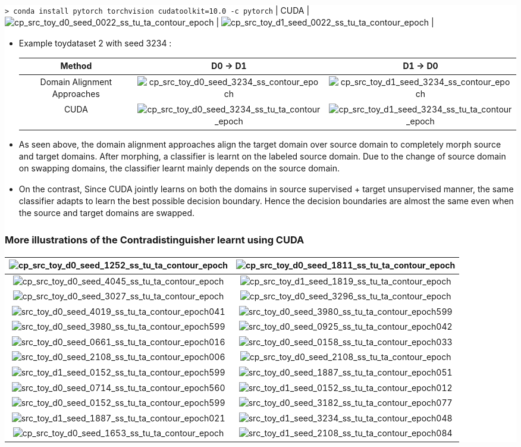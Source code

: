 ```> conda install pytorch torchvision cudatoolkit=10.0 -c pytorch```
    | CUDA | ![cp_src_toy_d0_seed_0022_ss_tu_ta_contour_epoch](git_images/plots/ss/cp_src_toy_d0_seed_0022_ss_tu_ta_contour_epoch.png) | ![cp_src_toy_d1_seed_0022_ss_tu_ta_contour_epoch](git_images/plots/ss/cp_src_toy_d1_seed_0022_ss_tu_ta_contour_epoch.png) | 

- Example toydataset 2 with seed 3234 :

    | Method | D0 -> D1 | D1 -> D0 |
    | :---: | :---: | :---: |
    | Domain Alignment Approaches | ![cp_src_toy_d0_seed_3234_ss_contour_epoch](git_images/plots/ss/cp_src_toy_d0_seed_3234_ss_contour_epoch.png) | ![cp_src_toy_d1_seed_3234_ss_contour_epoch](git_images/plots/ss/cp_src_toy_d1_seed_3234_ss_contour_epoch.png) | 
    | CUDA | ![cp_src_toy_d0_seed_3234_ss_tu_ta_contour_epoch](git_images/plots/ss/cp_src_toy_d0_seed_3234_ss_tu_ta_contour_epoch.png) | ![cp_src_toy_d1_seed_3234_ss_tu_ta_contour_epoch](git_images/plots/ss/cp_src_toy_d1_seed_3234_ss_tu_ta_contour_epoch.png) | 

- As seen above, the domain alignment approaches align the target domain over source domain to completely morph source and target domains.
After morphing, a classifier is learnt on the labeled source domain. Due to the change of source domain on swapping domains, the classifier learnt mainly depends on the source domain.

- On the contrast, Since CUDA jointly learns on both the domains in source supervised + target unsupervised manner, the same classifier adapts to learn the best possible decision boundary.
Hence the decision boundaries are almost the same even when the source and target domains are swapped.

### More illustrations of the Contradistinguisher learnt using CUDA
|![cp_src_toy_d0_seed_1252_ss_tu_ta_contour_epoch](git_images/plots/ss_tu_ta/cp_src_toy_d0_seed_1252_ss_tu_ta_contour_epoch.png) | ![cp_src_toy_d0_seed_1811_ss_tu_ta_contour_epoch](git_images/plots/ss_tu_ta/cp_src_toy_d0_seed_1811_ss_tu_ta_contour_epoch.png) | 
| :---: | :---: |
|![cp_src_toy_d0_seed_4045_ss_tu_ta_contour_epoch](git_images/plots/ss_tu_ta/cp_src_toy_d0_seed_4045_ss_tu_ta_contour_epoch.png) | ![cp_src_toy_d1_seed_1819_ss_tu_ta_contour_epoch](git_images/plots/ss_tu_ta/cp_src_toy_d1_seed_1819_ss_tu_ta_contour_epoch.png) | 
|![cp_src_toy_d0_seed_3027_ss_tu_ta_contour_epoch](git_images/plots/ss_tu_ta/cp_src_toy_d0_seed_3027_ss_tu_ta_contour_epoch.png) | ![cp_src_toy_d0_seed_3296_ss_tu_ta_contour_epoch](git_images/plots/ss_tu_ta/cp_src_toy_d0_seed_3296_ss_tu_ta_contour_epoch.png) | 
|![src_toy_d0_seed_4019_ss_tu_ta_contour_epoch041](git_images/plots/ss_tu_ta/src_toy_d0_seed_4019_ss_tu_ta_contour_epoch041.png) | ![src_toy_d0_seed_3980_ss_tu_ta_contour_epoch599](git_images/plots/ss_tu_ta/src_toy_d0_seed_3980_ss_tu_ta_contour_epoch599.png) | 
|![src_toy_d0_seed_3980_ss_tu_ta_contour_epoch599](git_images/plots/ss_tu_ta/src_toy_d0_seed_3980_ss_tu_ta_contour_epoch599.png) | ![src_toy_d0_seed_0925_ss_tu_ta_contour_epoch042](git_images/plots/ss_tu_ta/src_toy_d0_seed_0925_ss_tu_ta_contour_epoch042.png) | 
|![src_toy_d0_seed_0661_ss_tu_ta_contour_epoch016](git_images/plots/ss_tu_ta/src_toy_d0_seed_0661_ss_tu_ta_contour_epoch016.png) | ![src_toy_d0_seed_0158_ss_tu_ta_contour_epoch033](git_images/plots/ss_tu_ta/src_toy_d0_seed_0158_ss_tu_ta_contour_epoch033.png) | 
|![src_toy_d0_seed_2108_ss_tu_ta_contour_epoch006](git_images/plots/ss_tu_ta/src_toy_d0_seed_2108_ss_tu_ta_contour_epoch006.png) | ![cp_src_toy_d0_seed_2108_ss_tu_ta_contour_epoch](git_images/plots/ss_tu_ta/cp_src_toy_d0_seed_2108_ss_tu_ta_contour_epoch.png) | 
|![src_toy_d1_seed_0152_ss_tu_ta_contour_epoch599](git_images/plots/ss_tu_ta/src_toy_d1_seed_0152_ss_tu_ta_contour_epoch599.png) | ![src_toy_d0_seed_1887_ss_tu_ta_contour_epoch051](git_images/plots/ss_tu_ta/src_toy_d0_seed_1887_ss_tu_ta_contour_epoch051.png) | 
|![src_toy_d0_seed_0714_ss_tu_ta_contour_epoch560](git_images/plots/ss_tu_ta/src_toy_d0_seed_0714_ss_tu_ta_contour_epoch560.png) | ![src_toy_d1_seed_0152_ss_tu_ta_contour_epoch012](git_images/plots/ss_tu_ta/src_toy_d1_seed_0152_ss_tu_ta_contour_epoch012.png) | 
|![src_toy_d0_seed_0152_ss_tu_ta_contour_epoch599](git_images/plots/ss_tu_ta/src_toy_d0_seed_0152_ss_tu_ta_contour_epoch599.png) | ![src_toy_d0_seed_3182_ss_tu_ta_contour_epoch077](git_images/plots/ss_tu_ta/src_toy_d0_seed_3182_ss_tu_ta_contour_epoch077.png) | 
|![src_toy_d1_seed_1887_ss_tu_ta_contour_epoch021](git_images/plots/ss_tu_ta/src_toy_d1_seed_1887_ss_tu_ta_contour_epoch021.png) | ![src_toy_d1_seed_3234_ss_tu_ta_contour_epoch048](git_images/plots/ss_tu_ta/src_toy_d1_seed_3234_ss_tu_ta_contour_epoch048.png) | 
|![cp_src_toy_d0_seed_1653_ss_tu_ta_contour_epoch](git_images/plots/ss_tu_ta/cp_src_toy_d0_seed_1653_ss_tu_ta_contour_epoch.png) | ![src_toy_d1_seed_2108_ss_tu_ta_contour_epoch084](git_images/plots/ss_tu_ta/src_toy_d1_seed_2108_ss_tu_ta_contour_epoch084.png) | 
```